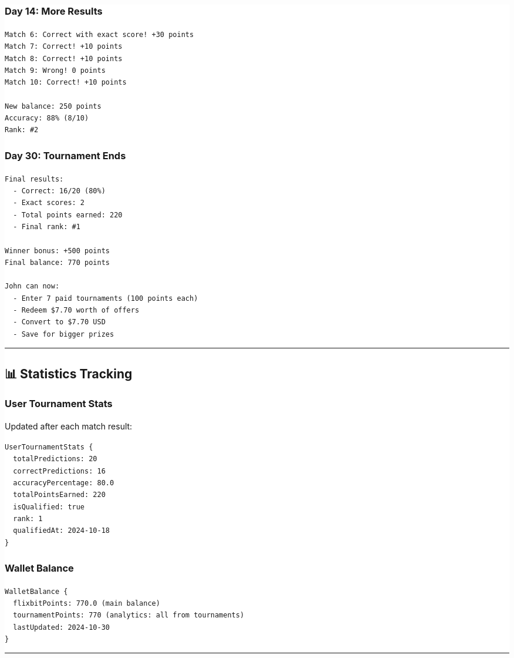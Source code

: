 ### Day 14: More Results
```
Match 6: Correct with exact score! +30 points
Match 7: Correct! +10 points
Match 8: Correct! +10 points
Match 9: Wrong! 0 points
Match 10: Correct! +10 points

New balance: 250 points
Accuracy: 88% (8/10)
Rank: #2
```

### Day 30: Tournament Ends
```
Final results:
  - Correct: 16/20 (80%)
  - Exact scores: 2
  - Total points earned: 220
  - Final rank: #1

Winner bonus: +500 points
Final balance: 770 points

John can now:
  - Enter 7 paid tournaments (100 points each)
  - Redeem $7.70 worth of offers
  - Convert to $7.70 USD
  - Save for bigger prizes
```

---

## 📊 Statistics Tracking

### User Tournament Stats
Updated after each match result:
```
UserTournamentStats {
  totalPredictions: 20
  correctPredictions: 16
  accuracyPercentage: 80.0
  totalPointsEarned: 220
  isQualified: true
  rank: 1
  qualifiedAt: 2024-10-18
}
```

### Wallet Balance
```
WalletBalance {
  flixbitPoints: 770.0 (main balance)
  tournamentPoints: 770 (analytics: all from tournaments)
  lastUpdated: 2024-10-30
}
```

---